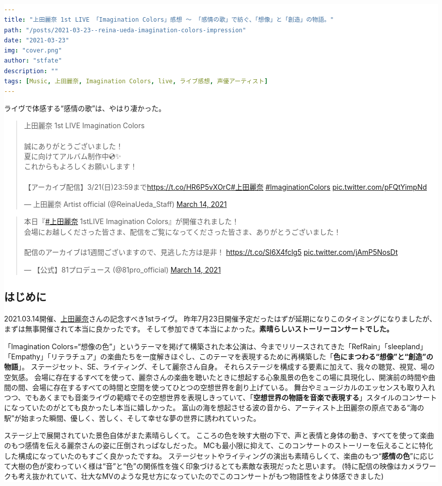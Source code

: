 ```yaml
---
title: "上田麗奈 1st LIVE 「Imagination Colors」感想 ～ 「感情の歌」で紡ぐ、「想像」と「創造」の物語。"
path: "/posts/2021-03-23--reina-ueda-imagination-colors-impression"
date: "2021-03-23"
img: "cover.png"
author: "stfate"
description: ""
tags: [Music, 上田麗奈, Imagination Colors, live, ライブ感想, 声優アーティスト]
---
```


<style type="text/css">

</style>

ライヴで体感する“感情の歌”は、やはり凄かった。

<blockquote class="twitter-tweet"><p lang="ja" dir="ltr">上田麗奈 1st LIVE Imagination Colors<br><br>誠にありがとうございました！<br>夏に向けてアルバム制作中💿✨<br>これからもよろしくお願いします！<br><br>【アーカイブ配信】3/21(日)23:59まで<a href="https://t.co/HR6P5vXOrC">https://t.co/HR6P5vXOrC</a><a href="https://twitter.com/hashtag/%E4%B8%8A%E7%94%B0%E9%BA%97%E5%A5%88?src=hash&ref_src=twsrc%5Etfw">#上田麗奈</a> <a href="https://twitter.com/hashtag/ImaginationColors?src=hash&ref_src=twsrc%5Etfw">#ImaginationColors</a> <a href="https://t.co/pFQtYimpNd">pic.twitter.com/pFQtYimpNd</a></p>— 上田麗奈 Artist official (@ReinaUeda_Staff) <a href="https://twitter.com/ReinaUeda_Staff/status/1371045430398574592?ref_src=twsrc%5Etfw">March 14, 2021</a></blockquote> <script async src="https://platform.twitter.com/widgets.js" charset="utf-8"></script>

<blockquote class="twitter-tweet"><p lang="ja" dir="ltr">本日『<a href="https://twitter.com/hashtag/%E4%B8%8A%E7%94%B0%E9%BA%97%E5%A5%88?src=hash&ref_src=twsrc%5Etfw">#上田麗奈</a> 1stLIVE Imagination Colors』が開催されました！<br>会場にお越しくださった皆さま、配信をご覧になってくださった皆さま、ありがとうございました！<br><br>配信のアーカイブは1週間ございますので、見逃した方は是非！ <a href="https://t.co/Sl6X4fclg5">https://t.co/Sl6X4fclg5</a> <a href="https://t.co/jAmP5NosDt">pic.twitter.com/jAmP5NosDt</a></p>— 【公式】81プロデュース (@81pro_official) <a href="https://twitter.com/81pro_official/status/1371062387009200131?ref_src=twsrc%5Etfw">March 14, 2021</a></blockquote> <script async src="https://platform.twitter.com/widgets.js" charset="utf-8"></script>

## はじめに

2021.03.14開催、[上田麗奈](https://www.lantis.jp/reinaueda/)さんの記念すべき1stライヴ。
昨年7月23日開催予定だったはずが延期になりこのタイミングになりましたが、まずは無事開催されて本当に良かったです。
そして参加できて本当によかった。**素晴らしいストーリーコンサートでした。**

「Imagination Colors=“想像の色”」というテーマを掲げて構築された本公演は、今までリリースされてきた「RefRain」「sleepland」「Empathy」「リテラチュア」の楽曲たちを一度解きほぐし、このテーマを表現するために再構築した「**色にまつわる“想像”と“創造”の物語**」。
ステージセット、SE、ライティング、そして麗奈さん自身。
それらステージを構成する要素に加えて、我々の聴覚、視覚、場の空気感。
会場に存在するすべてを使って、麗奈さんの楽曲を聴いたときに想起する心象風景の色をこの場に具現化し、開演前の時間や曲間の間、会場に存在するすべての時間と空間を使ってひとつの空想世界を創り上げている。
舞台やミュージカルのエッセンスも取り入れつつ、でもあくまでも音楽ライヴの範疇でその空想世界を表現しきっていて、「**空想世界の物語を音楽で表現する**」スタイルのコンサートになっていたのがとても良かったし本当に嬉しかった。
富山の海を想起させる波の音から、アーティスト上田麗奈の原点である“海の駅”が始まった瞬間、優しく、苦しく、そして幸せな夢の世界に誘われていった。

ステージ上で展開されていた景色自体がまた素晴らしくて。
こころの色を映す大樹の下で、声と表情と身体の動き、すべてを使って楽曲のもつ感情を伝える麗奈さんの姿に圧倒されっぱなしだった。
MCも最小限に抑えて、このコンサートのストーリーを伝えることに特化した構成になっていたのもすごく良かったですね。
ステージセットやライティングの演出も素晴らしくて、楽曲のもつ“**感情の色**”に応じて大樹の色が変わっていく様は“音”と“色”の関係性を強く印象づけるとても素敵な表現だったと思います。
(特に配信の映像はカメラワークも考え抜かれていて、壮大なMVのような見せ方になっていたのでこのコンサートがもつ物語性をより体感できました)
